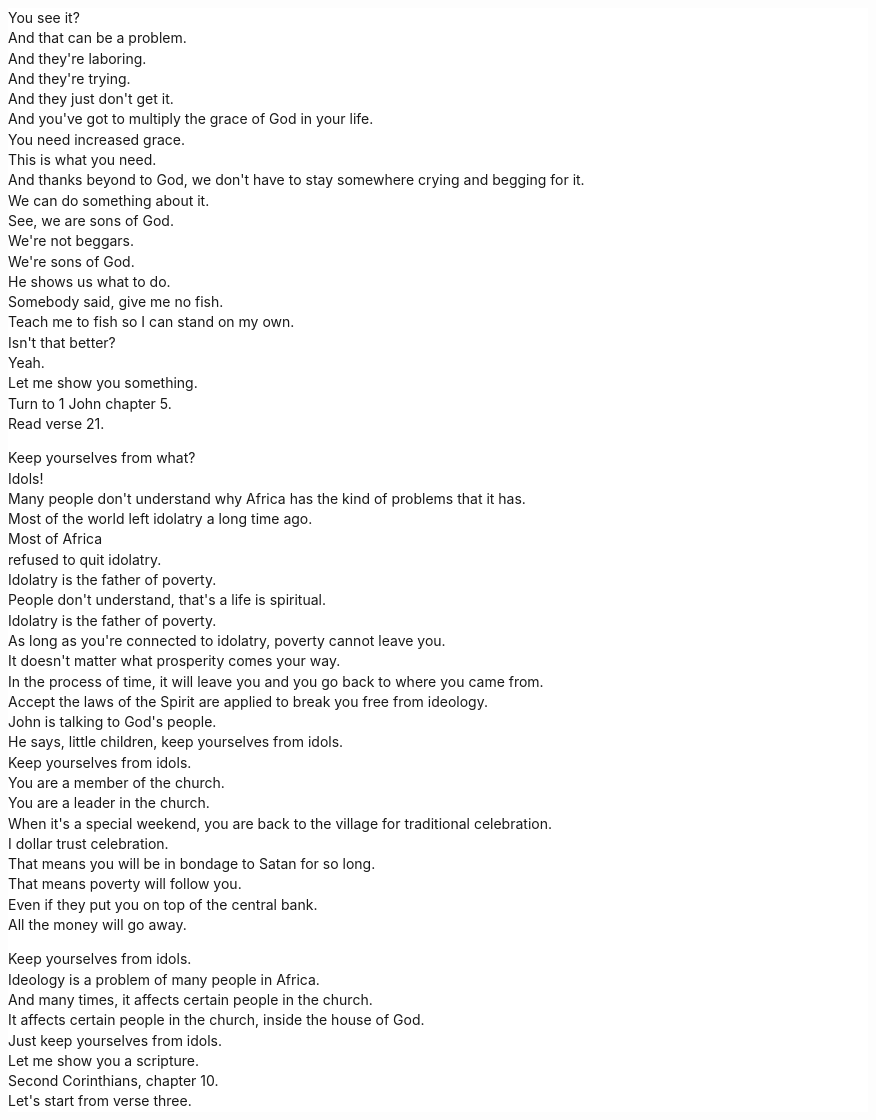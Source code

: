 
  
 You see it?  
And that can be a problem.  
And they're laboring.  
And they're trying.  
And they just don't get it.  
And you've got to multiply the grace of God in your life.  
You need increased grace.  
This is what you need.  
And thanks beyond to God, we don't have to stay somewhere crying and begging for it.  
We can do something about it.  
 See, we are sons of God.  
We're not beggars.  
We're sons of God.  
He shows us what to do.  
Somebody said, give me no fish.  
Teach me to fish so I can stand on my own.  
Isn't that better?  
Yeah.  
Let me show you something.  
Turn to 1 John chapter 5.  
Read verse 21.  


  
 Keep yourselves from what?  
Idols!  
Many people don't understand why Africa has the kind of problems that it has.  
Most of the world left idolatry a long time ago.  
Most of Africa  
 refused to quit idolatry.  
Idolatry is the father of poverty.  
People don't understand, that's a life is spiritual.  
Idolatry is the father of poverty.  
As long as you're connected to idolatry, poverty cannot leave you.  
It doesn't matter what prosperity comes your way.  
 In the process of time, it will leave you and you go back to where you came from.  
Accept the laws of the Spirit are applied to break you free from ideology.  
John is talking to God's people.  
He says, little children, keep yourselves from idols.  
Keep yourselves from idols.  
 You are a member of the church.  
You are a leader in the church.  
When it's a special weekend, you are back to the village for traditional celebration.  
I dollar trust celebration.  
That means you will be in bondage to Satan for so long.  
That means poverty will follow you.  
Even if they put you on top of the central bank.  
All the money will go away.  


  
 Keep yourselves from idols.  
Ideology is a problem of many people in Africa.  
And many times, it affects certain people in the church.  
It affects certain people in the church, inside the house of God.  
Just keep yourselves from idols.  
Let me show you a scripture.  
 Second Corinthians, chapter 10.  
Let's start from verse three.  
